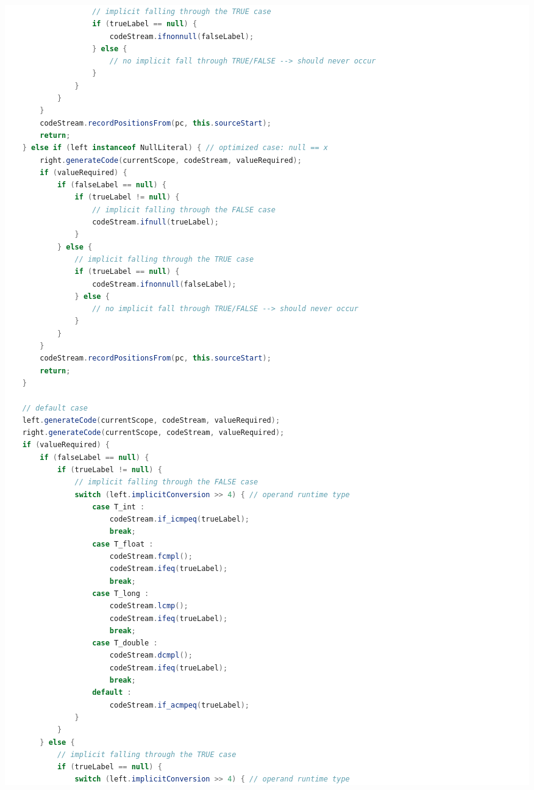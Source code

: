 ```java
					// implicit falling through the TRUE case
					if (trueLabel == null) {
						codeStream.ifnonnull(falseLabel);
					} else {
						// no implicit fall through TRUE/FALSE --> should never occur
					}
				}
			}
		}
		codeStream.recordPositionsFrom(pc, this.sourceStart);
		return;
	} else if (left instanceof NullLiteral) { // optimized case: null == x
		right.generateCode(currentScope, codeStream, valueRequired);
		if (valueRequired) {
			if (falseLabel == null) {
				if (trueLabel != null) {
					// implicit falling through the FALSE case
					codeStream.ifnull(trueLabel);
				}
			} else {
				// implicit falling through the TRUE case
				if (trueLabel == null) {
					codeStream.ifnonnull(falseLabel);
				} else {
					// no implicit fall through TRUE/FALSE --> should never occur
				}
			}
		}
		codeStream.recordPositionsFrom(pc, this.sourceStart);
		return;
	}

	// default case
	left.generateCode(currentScope, codeStream, valueRequired);
	right.generateCode(currentScope, codeStream, valueRequired);
	if (valueRequired) {
		if (falseLabel == null) {
			if (trueLabel != null) {
				// implicit falling through the FALSE case
				switch (left.implicitConversion >> 4) { // operand runtime type
					case T_int :
						codeStream.if_icmpeq(trueLabel);
						break;
					case T_float :
						codeStream.fcmpl();
						codeStream.ifeq(trueLabel);
						break;
					case T_long :
						codeStream.lcmp();
						codeStream.ifeq(trueLabel);
						break;
					case T_double :
						codeStream.dcmpl();
						codeStream.ifeq(trueLabel);
						break;
					default :
						codeStream.if_acmpeq(trueLabel);
				}
			}
		} else {
			// implicit falling through the TRUE case
			if (trueLabel == null) {
				switch (left.implicitConversion >> 4) { // operand runtime type
```